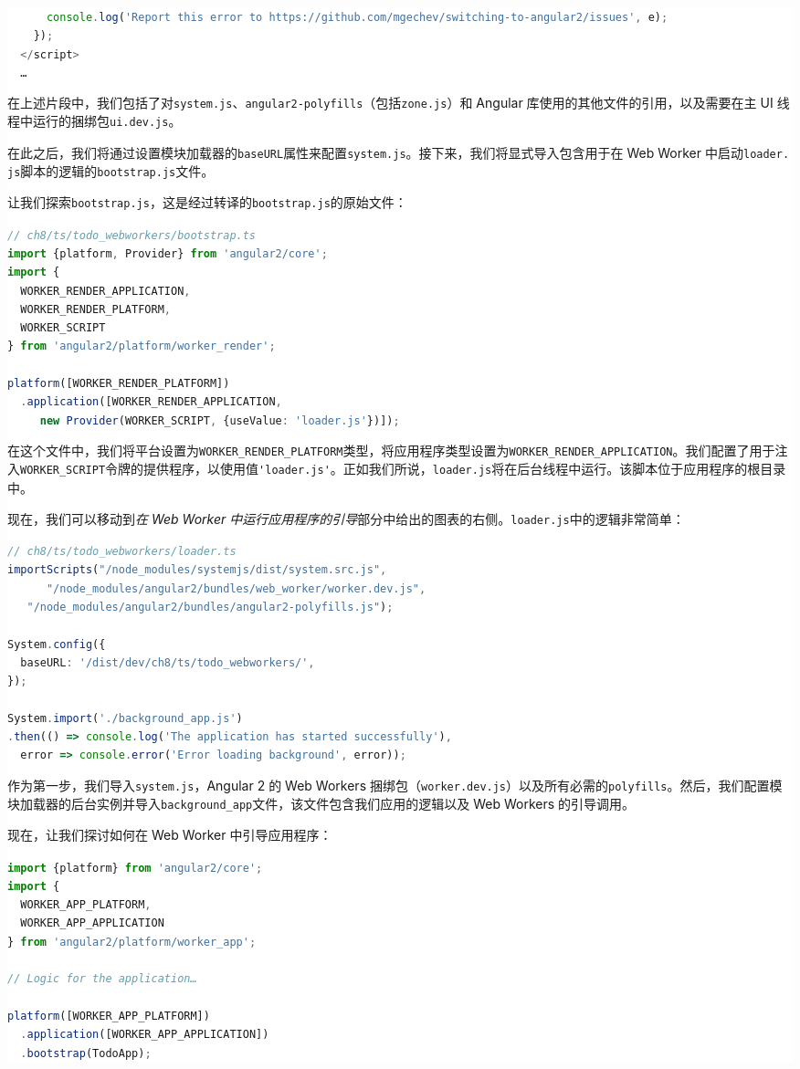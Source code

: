 ```ts
      console.log('Report this error to https://github.com/mgechev/switching-to-angular2/issues', e);
    });
  </script>
  …
```

在上述片段中，我们包括了对`system.js`、`angular2-polyfills`（包括`zone.js`）和 Angular 库使用的其他文件的引用，以及需要在主 UI 线程中运行的捆绑包`ui.dev.js`。

在此之后，我们将通过设置模块加载器的`baseURL`属性来配置`system.js`。接下来，我们将显式导入包含用于在 Web Worker 中启动`loader.js`脚本的逻辑的`bootstrap.js`文件。

让我们探索`bootstrap.js`，这是经过转译的`bootstrap.js`的原始文件：

```ts
// ch8/ts/todo_webworkers/bootstrap.ts
import {platform, Provider} from 'angular2/core';
import {
  WORKER_RENDER_APPLICATION,
  WORKER_RENDER_PLATFORM,
  WORKER_SCRIPT
} from 'angular2/platform/worker_render';

platform([WORKER_RENDER_PLATFORM])
  .application([WORKER_RENDER_APPLICATION,
     new Provider(WORKER_SCRIPT, {useValue: 'loader.js'})]);
```

在这个文件中，我们将平台设置为`WORKER_RENDER_PLATFORM`类型，将应用程序类型设置为`WORKER_RENDER_APPLICATION`。我们配置了用于注入`WORKER_SCRIPT`令牌的提供程序，以使用值`'loader.js'`。正如我们所说，`loader.js`将在后台线程中运行。该脚本位于应用程序的根目录中。

现在，我们可以移动到*在 Web Worker 中运行应用程序的引导*部分中给出的图表的右侧。`loader.js`中的逻辑非常简单：

```ts
// ch8/ts/todo_webworkers/loader.ts
importScripts("/node_modules/systemjs/dist/system.src.js",
      "/node_modules/angular2/bundles/web_worker/worker.dev.js",
   "/node_modules/angular2/bundles/angular2-polyfills.js");

System.config({
  baseURL: '/dist/dev/ch8/ts/todo_webworkers/',
});

System.import('./background_app.js')
.then(() => console.log('The application has started successfully'),
  error => console.error('Error loading background', error));
```

作为第一步，我们导入`system.js`，Angular 2 的 Web Workers 捆绑包（`worker.dev.js`）以及所有必需的`polyfills`。然后，我们配置模块加载器的后台实例并导入`background_app`文件，该文件包含我们应用的逻辑以及 Web Workers 的引导调用。

现在，让我们探讨如何在 Web Worker 中引导应用程序：

```ts
import {platform} from 'angular2/core';
import {
  WORKER_APP_PLATFORM,
  WORKER_APP_APPLICATION
} from 'angular2/platform/worker_app';

// Logic for the application…

platform([WORKER_APP_PLATFORM])
  .application([WORKER_APP_APPLICATION])
  .bootstrap(TodoApp);
```

